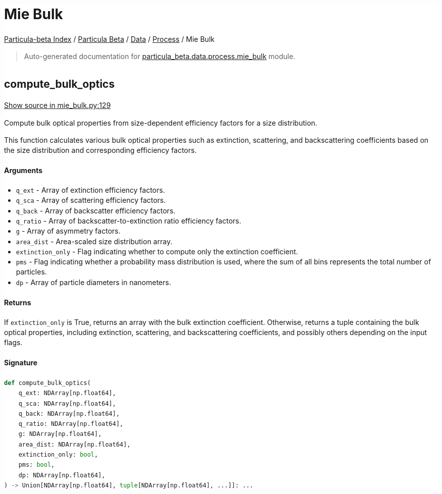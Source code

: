 # Mie Bulk

[Particula-beta Index](../../../README.md#particula-beta-index) / [Particula Beta](../../index.md#particula-beta) / [Data](../index.md#data) / [Process](./index.md#process) / Mie Bulk

> Auto-generated documentation for [particula_beta.data.process.mie_bulk](https://github.com/uncscode/particula-beta/blob/main/particula_beta/data/process/mie_bulk.py) module.

## compute_bulk_optics

[Show source in mie_bulk.py:129](https://github.com/uncscode/particula-beta/blob/main/particula_beta/data/process/mie_bulk.py#L129)

Compute bulk optical properties from size-dependent efficiency factors for
a size distribution.

This function calculates various bulk optical properties such as
extinction, scattering, and backscattering coefficients based on the size
distribution and corresponding efficiency factors.

#### Arguments

- `q_ext` - Array of extinction efficiency factors.
- `q_sca` - Array of scattering efficiency factors.
- `q_back` - Array of backscatter efficiency factors.
- `q_ratio` - Array of backscatter-to-extinction ratio efficiency factors.
- `g` - Array of asymmetry factors.
- `area_dist` - Area-scaled size distribution array.
- `extinction_only` - Flag indicating whether to compute only the
    extinction coefficient.
- `pms` - Flag indicating whether a probability mass distribution is used,
    where the sum of all bins
    represents the total number of particles.
- `dp` - Array of particle diameters in nanometers.

#### Returns

If `extinction_only` is True, returns an array with the bulk
extinction coefficient. Otherwise, returns a tuple containing the
bulk optical properties, including extinction, scattering, and
backscattering coefficients, and possibly others depending on
the input flags.

#### Signature

```python
def compute_bulk_optics(
    q_ext: NDArray[np.float64],
    q_sca: NDArray[np.float64],
    q_back: NDArray[np.float64],
    q_ratio: NDArray[np.float64],
    g: NDArray[np.float64],
    area_dist: NDArray[np.float64],
    extinction_only: bool,
    pms: bool,
    dp: NDArray[np.float64],
) -> Union[NDArray[np.float64], tuple[NDArray[np.float64], ...]]: ...
```
